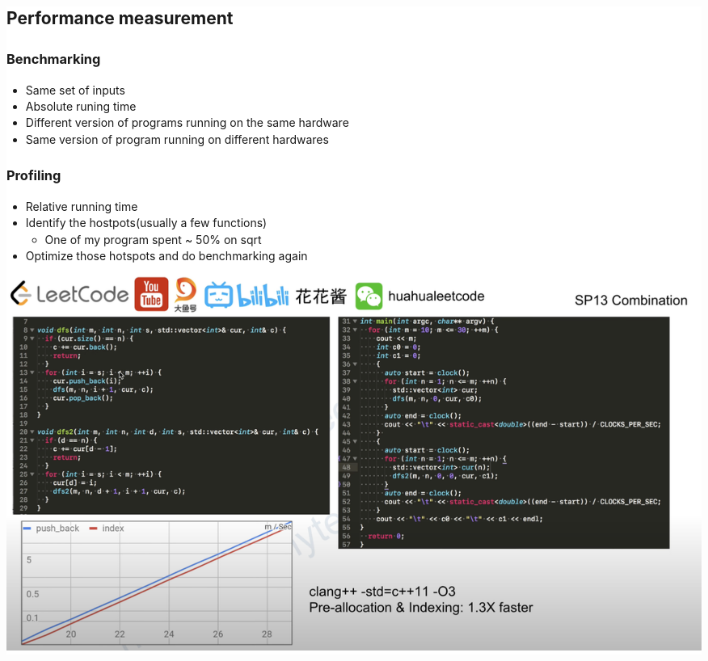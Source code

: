 ## Performance measurement

### Benchmarking

- Same set of inputs
- Absolute runing time
- Different version of programs running on the same hardware
- Same version of program running on different hardwares

### Profiling

- Relative running time
- Identify the hostpots(usually a few functions)
  - One of my program spent ~ 50% on sqrt
- Optimize those hotspots and do benchmarking again

![Untitled](../images/data-structure_Untitled_15.png)
